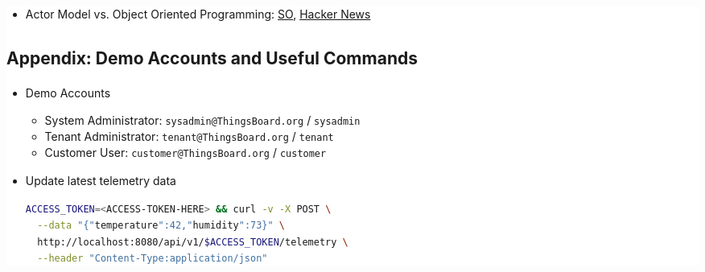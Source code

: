 * Actor Model vs. Object Oriented Programming: [SO](https://stackoverflow.com/questions/41215734/actor-model-vs-object-oriented-model), [Hacker News](https://news.ycombinator.com/item?id=22316693)

## Appendix: Demo Accounts and Useful Commands

* Demo Accounts
  * System Administrator: `sysadmin@ThingsBoard.org` / `sysadmin`
  * Tenant Administrator: `tenant@ThingsBoard.org` / `tenant`
  * Customer User: `customer@ThingsBoard.org` / `customer`

* Update latest telemetry data
  
  ```bash
  ACCESS_TOKEN=<ACCESS-TOKEN-HERE> && curl -v -X POST \
    --data "{"temperature":42,"humidity":73}" \
    http://localhost:8080/api/v1/$ACCESS_TOKEN/telemetry \
    --header "Content-Type:application/json"
  ```
